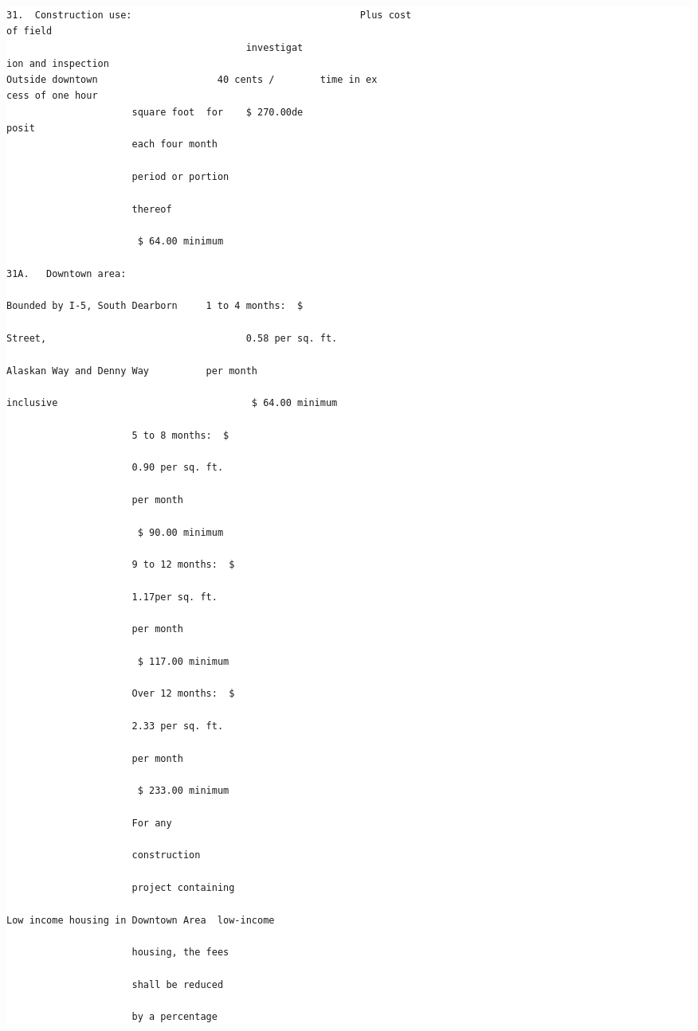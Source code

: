     31.  Construction use:                                        Plus cost  
    of field  
                                              investigat  
    ion and inspection  
    Outside downtown                     40 cents /        time in ex  
    cess of one hour  
                          square foot  for    $ 270.00de  
    posit  
                          each four month  
  
                          period or portion  
  
                          thereof  
  
                           $ 64.00 minimum  
  
    31A.   Downtown area:  
  
    Bounded by I-5, South Dearborn     1 to 4 months:  $  
  
    Street,                                   0.58 per sq. ft.  
  
    Alaskan Way and Denny Way          per month  
  
    inclusive                                  $ 64.00 minimum  
  
                          5 to 8 months:  $  
  
                          0.90 per sq. ft.  
  
                          per month  
  
                           $ 90.00 minimum  
  
                          9 to 12 months:  $  
  
                          1.17per sq. ft.  
  
                          per month  
  
                           $ 117.00 minimum  
  
                          Over 12 months:  $  
  
                          2.33 per sq. ft.  
  
                          per month  
  
                           $ 233.00 minimum  
  
                          For any  
  
                          construction  
  
                          project containing  
  
    Low income housing in Downtown Area  low-income  
  
                          housing, the fees  
  
                          shall be reduced  
  
                          by a percentage  
  